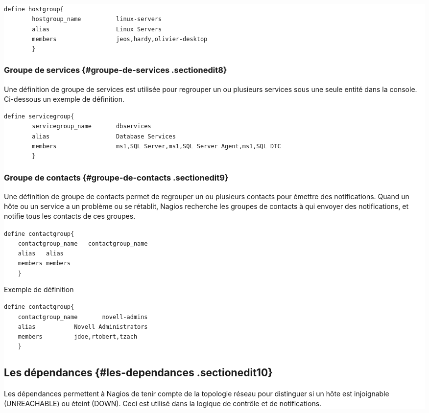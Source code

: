 ~~~~ {.code}
define hostgroup{
        hostgroup_name          linux-servers
        alias                   Linux Servers
        members                 jeos,hardy,olivier-desktop
        }
~~~~

### Groupe de services {#groupe-de-services .sectionedit8}

Une définition de groupe de services est utilisée pour regrouper un ou
plusieurs services sous une seule entité dans la console. Ci-dessous un
exemple de définition.

~~~~ {.code}
define servicegroup{
        servicegroup_name       dbservices
        alias                   Database Services
        members                 ms1,SQL Server,ms1,SQL Server Agent,ms1,SQL DTC
        }
~~~~

### Groupe de contacts {#groupe-de-contacts .sectionedit9}

Une définition de groupe de contacts permet de regrouper un ou plusieurs
contacts pour émettre des notifications. Quand un hôte ou un service a
un problème ou se rétablit, Nagios recherche les groupes de contacts à
qui envoyer des notifications, et notifie tous les contacts de ces
groupes.

~~~~ {.code}
define contactgroup{
    contactgroup_name   contactgroup_name
    alias   alias
    members members
    }
~~~~

Exemple de définition

~~~~ {.code}
define contactgroup{
    contactgroup_name       novell-admins
    alias           Novell Administrators
    members         jdoe,rtobert,tzach
    }
~~~~

Les dépendances {#les-dependances .sectionedit10}
---------------

Les dépendances permettent à Nagios de tenir compte de la topologie
réseau pour distinguer si un hôte est injoignable (UNREACHABLE) ou
éteint (DOWN). Ceci est utilisé dans la logique de contrôle et de
notifications.
